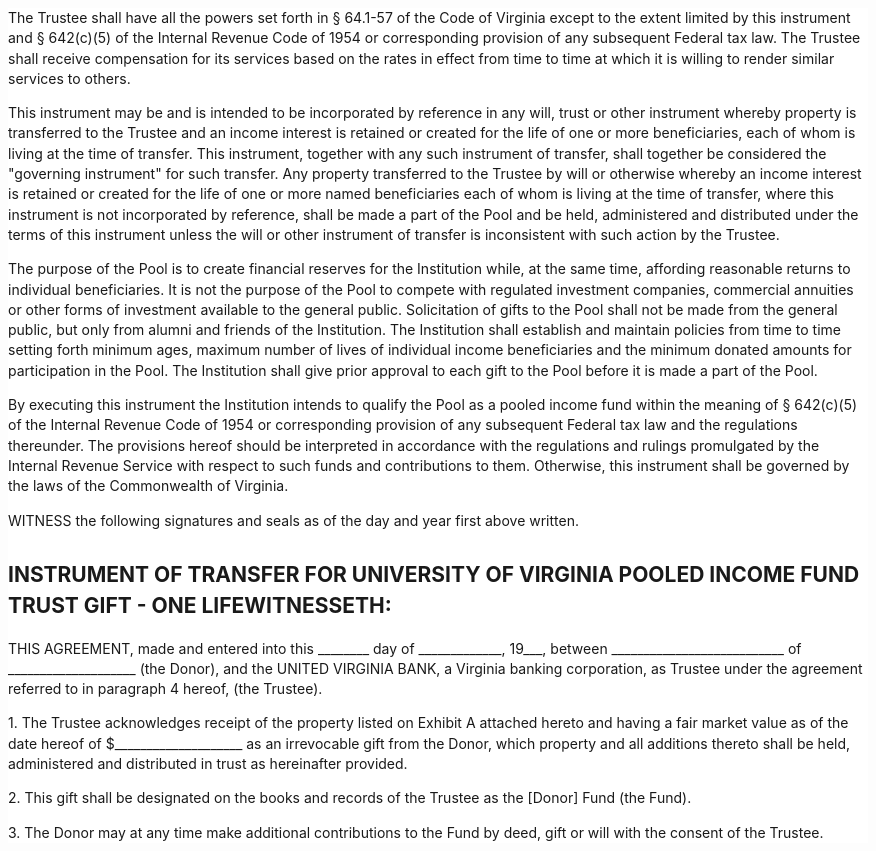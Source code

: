 The Trustee shall have all the powers set forth in § 64.1-57 of the Code of Virginia except to the extent limited by this instrument and § 642(c)(5) of the Internal Revenue Code of 1954 or corresponding provision of any subsequent Federal tax law. The Trustee shall receive compensation for its services based on the rates in effect from time to time at which it is willing to render similar services to others.

This instrument may be and is intended to be incorporated by reference in any will, trust or other instrument whereby property is transferred to the Trustee and an income interest is retained or created for the life of one or more beneficiaries, each of whom is living at the time of transfer. This instrument, together with any such instrument of transfer, shall together be considered the "governing instrument" for such transfer. Any property transferred to the Trustee by will or otherwise whereby an income interest is retained or created for the life of one or more named beneficiaries each of whom is living at the time of transfer, where this instrument is not incorporated by reference, shall be made a part of the Pool and be held, administered and distributed under the terms of this instrument unless the will or other instrument of transfer is inconsistent with such action by the Trustee.

The purpose of the Pool is to create financial reserves for the Institution while, at the same time, affording reasonable returns to individual beneficiaries. It is not the purpose of the Pool to compete with regulated investment companies, commercial annuities or other forms of investment available to the general public. Solicitation of gifts to the Pool shall not be made from the general public, but only from alumni and friends of the Institution. The Institution shall establish and maintain policies from time to time setting forth minimum ages, maximum number of lives of individual income beneficiaries and the minimum donated amounts for participation in the Pool. The Institution shall give prior approval to each gift to the Pool before it is made a part of the Pool.

By executing this instrument the Institution intends to qualify the Pool as a pooled income fund within the meaning of § 642(c)(5) of the Internal Revenue Code of 1954 or corresponding provision of any subsequent Federal tax law and the regulations thereunder. The provisions hereof should be interpreted in accordance with the regulations and rulings promulgated by the Internal Revenue Service with respect to such funds and contributions to them. Otherwise, this instrument shall be governed by the laws of the Commonwealth of Virginia.

WITNESS the following signatures and seals as of the day and year first above written.

INSTRUMENT OF TRANSFER FOR UNIVERSITY OF VIRGINIA POOLED INCOME FUND TRUST GIFT - ONE LIFEWITNESSETH:
-----------------------------------------------------------------------------------------------------

THIS AGREEMENT, made and entered into this \_\_\_\_\_\_\_\_ day of \_\_\_\_\_\_\_\_\_\_\_\_\_, 19\_\_\_, between \_\_\_\_\_\_\_\_\_\_\_\_\_\_\_\_\_\_\_\_\_\_\_\_\_\_\_ of \_\_\_\_\_\_\_\_\_\_\_\_\_\_\_\_\_\_\_\_ (the Donor), and the UNITED VIRGINIA BANK, a Virginia banking corporation, as Trustee under the agreement referred to in paragraph 4 hereof, (the Trustee).

1\. The Trustee acknowledges receipt of the property listed on Exhibit A attached hereto and having a fair market value as of the date hereof of $\_\_\_\_\_\_\_\_\_\_\_\_\_\_\_\_\_\_\_\_ as an irrevocable gift from the Donor, which property and all additions thereto shall be held, administered and distributed in trust as hereinafter provided.

2\. This gift shall be designated on the books and records of the Trustee as the \[Donor\] Fund (the Fund).

3\. The Donor may at any time make additional contributions to the Fund by deed, gift or will with the consent of the Trustee.
